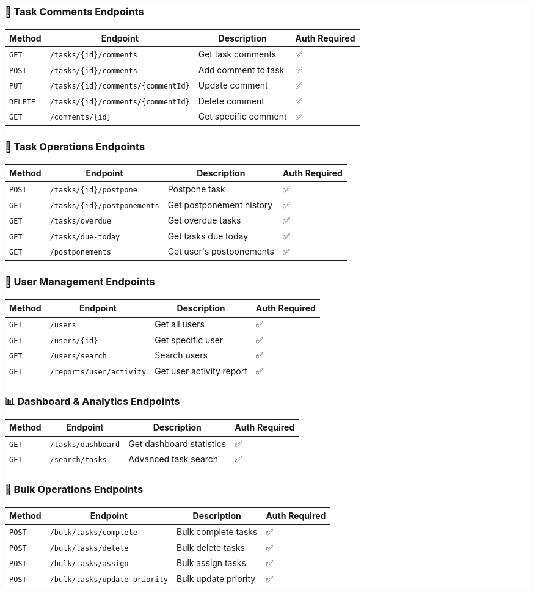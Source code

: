### 💬 Task Comments Endpoints

| Method | Endpoint | Description | Auth Required |
|--------|----------|-------------|---------------|
| `GET` | `/tasks/{id}/comments` | Get task comments | ✅ |
| `POST` | `/tasks/{id}/comments` | Add comment to task | ✅ |
| `PUT` | `/tasks/{id}/comments/{commentId}` | Update comment | ✅ |
| `DELETE` | `/tasks/{id}/comments/{commentId}` | Delete comment | ✅ |
| `GET` | `/comments/{id}` | Get specific comment | ✅ |

### 📅 Task Operations Endpoints

| Method | Endpoint | Description | Auth Required |
|--------|----------|-------------|---------------|
| `POST` | `/tasks/{id}/postpone` | Postpone task | ✅ |
| `GET` | `/tasks/{id}/postponements` | Get postponement history | ✅ |
| `GET` | `/tasks/overdue` | Get overdue tasks | ✅ |
| `GET` | `/tasks/due-today` | Get tasks due today | ✅ |
| `GET` | `/postponements` | Get user's postponements | ✅ |

### 👤 User Management Endpoints

| Method | Endpoint | Description | Auth Required |
|--------|----------|-------------|---------------|
| `GET` | `/users` | Get all users | ✅ |
| `GET` | `/users/{id}` | Get specific user | ✅ |
| `GET` | `/users/search` | Search users | ✅ |
| `GET` | `/reports/user/activity` | Get user activity report | ✅ |

### 📊 Dashboard & Analytics Endpoints

| Method | Endpoint | Description | Auth Required |
|--------|----------|-------------|---------------|
| `GET` | `/tasks/dashboard` | Get dashboard statistics | ✅ |
| `GET` | `/search/tasks` | Advanced task search | ✅ |

### 🔄 Bulk Operations Endpoints

| Method | Endpoint | Description | Auth Required |
|--------|----------|-------------|---------------|
| `POST` | `/bulk/tasks/complete` | Bulk complete tasks | ✅ |
| `POST` | `/bulk/tasks/delete` | Bulk delete tasks | ✅ |
| `POST` | `/bulk/tasks/assign` | Bulk assign tasks | ✅ |
| `POST` | `/bulk/tasks/update-priority` | Bulk update priority | ✅ |
